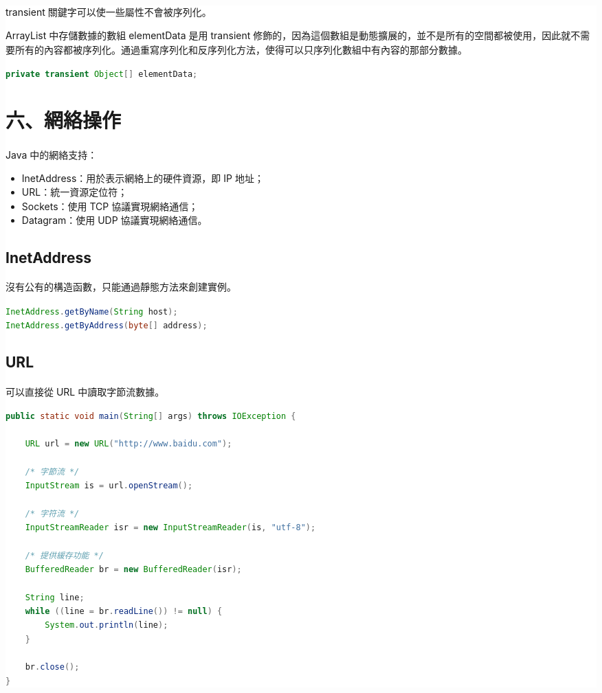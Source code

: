 transient 關鍵字可以使一些屬性不會被序列化。

ArrayList 中存儲數據的數組 elementData 是用 transient 修飾的，因為這個數組是動態擴展的，並不是所有的空間都被使用，因此就不需要所有的內容都被序列化。通過重寫序列化和反序列化方法，使得可以只序列化數組中有內容的那部分數據。

```java
private transient Object[] elementData;
```

# 六、網絡操作

Java 中的網絡支持：

- InetAddress：用於表示網絡上的硬件資源，即 IP 地址；
- URL：統一資源定位符；
- Sockets：使用 TCP 協議實現網絡通信；
- Datagram：使用 UDP 協議實現網絡通信。

## InetAddress

沒有公有的構造函數，只能通過靜態方法來創建實例。

```java
InetAddress.getByName(String host);
InetAddress.getByAddress(byte[] address);
```

## URL

可以直接從 URL 中讀取字節流數據。

```java
public static void main(String[] args) throws IOException {

    URL url = new URL("http://www.baidu.com");

    /* 字節流 */
    InputStream is = url.openStream();

    /* 字符流 */
    InputStreamReader isr = new InputStreamReader(is, "utf-8");

    /* 提供緩存功能 */
    BufferedReader br = new BufferedReader(isr);

    String line;
    while ((line = br.readLine()) != null) {
        System.out.println(line);
    }

    br.close();
}
```

